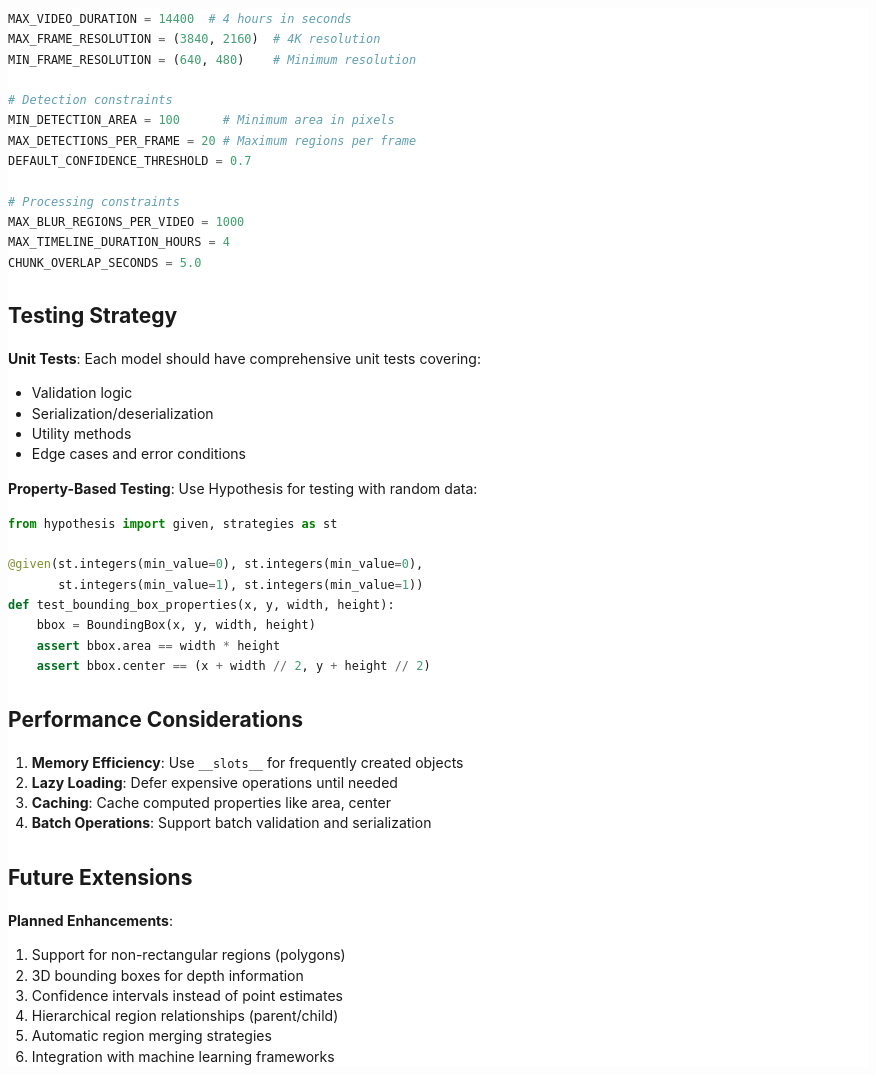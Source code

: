 ```python
MAX_VIDEO_DURATION = 14400  # 4 hours in seconds
MAX_FRAME_RESOLUTION = (3840, 2160)  # 4K resolution
MIN_FRAME_RESOLUTION = (640, 480)    # Minimum resolution

# Detection constraints
MIN_DETECTION_AREA = 100      # Minimum area in pixels
MAX_DETECTIONS_PER_FRAME = 20 # Maximum regions per frame
DEFAULT_CONFIDENCE_THRESHOLD = 0.7

# Processing constraints
MAX_BLUR_REGIONS_PER_VIDEO = 1000
MAX_TIMELINE_DURATION_HOURS = 4
CHUNK_OVERLAP_SECONDS = 5.0
```

## Testing Strategy

**Unit Tests**: Each model should have comprehensive unit tests covering:
- Validation logic
- Serialization/deserialization
- Utility methods
- Edge cases and error conditions

**Property-Based Testing**: Use Hypothesis for testing with random data:
```python
from hypothesis import given, strategies as st

@given(st.integers(min_value=0), st.integers(min_value=0),
       st.integers(min_value=1), st.integers(min_value=1))
def test_bounding_box_properties(x, y, width, height):
    bbox = BoundingBox(x, y, width, height)
    assert bbox.area == width * height
    assert bbox.center == (x + width // 2, y + height // 2)
```

## Performance Considerations

1. **Memory Efficiency**: Use `__slots__` for frequently created objects
2. **Lazy Loading**: Defer expensive operations until needed
3. **Caching**: Cache computed properties like area, center
4. **Batch Operations**: Support batch validation and serialization

## Future Extensions

**Planned Enhancements**:
1. Support for non-rectangular regions (polygons)
2. 3D bounding boxes for depth information
3. Confidence intervals instead of point estimates
4. Hierarchical region relationships (parent/child)
5. Automatic region merging strategies
6. Integration with machine learning frameworks
